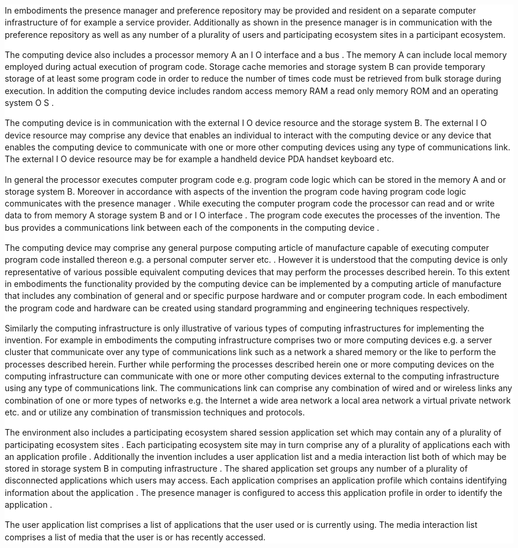In embodiments the presence manager and preference repository may be provided and resident on a separate computer infrastructure of for example a service provider. Additionally as shown in the presence manager is in communication with the preference repository as well as any number of a plurality of users and participating ecosystem sites in a participant ecosystem.

The computing device also includes a processor memory A an I O interface and a bus . The memory A can include local memory employed during actual execution of program code. Storage cache memories and storage system B can provide temporary storage of at least some program code in order to reduce the number of times code must be retrieved from bulk storage during execution. In addition the computing device includes random access memory RAM a read only memory ROM and an operating system O S .

The computing device is in communication with the external I O device resource and the storage system B. The external I O device resource may comprise any device that enables an individual to interact with the computing device or any device that enables the computing device to communicate with one or more other computing devices using any type of communications link. The external I O device resource may be for example a handheld device PDA handset keyboard etc.

In general the processor executes computer program code e.g. program code logic which can be stored in the memory A and or storage system B. Moreover in accordance with aspects of the invention the program code having program code logic communicates with the presence manager . While executing the computer program code the processor can read and or write data to from memory A storage system B and or I O interface . The program code executes the processes of the invention. The bus provides a communications link between each of the components in the computing device .

The computing device may comprise any general purpose computing article of manufacture capable of executing computer program code installed thereon e.g. a personal computer server etc. . However it is understood that the computing device is only representative of various possible equivalent computing devices that may perform the processes described herein. To this extent in embodiments the functionality provided by the computing device can be implemented by a computing article of manufacture that includes any combination of general and or specific purpose hardware and or computer program code. In each embodiment the program code and hardware can be created using standard programming and engineering techniques respectively.

Similarly the computing infrastructure is only illustrative of various types of computing infrastructures for implementing the invention. For example in embodiments the computing infrastructure comprises two or more computing devices e.g. a server cluster that communicate over any type of communications link such as a network a shared memory or the like to perform the processes described herein. Further while performing the processes described herein one or more computing devices on the computing infrastructure can communicate with one or more other computing devices external to the computing infrastructure using any type of communications link. The communications link can comprise any combination of wired and or wireless links any combination of one or more types of networks e.g. the Internet a wide area network a local area network a virtual private network etc. and or utilize any combination of transmission techniques and protocols.

The environment also includes a participating ecosystem shared session application set which may contain any of a plurality of participating ecosystem sites . Each participating ecosystem site may in turn comprise any of a plurality of applications each with an application profile . Additionally the invention includes a user application list and a media interaction list both of which may be stored in storage system B in computing infrastructure . The shared application set groups any number of a plurality of disconnected applications which users may access. Each application comprises an application profile which contains identifying information about the application . The presence manager is configured to access this application profile in order to identify the application .

The user application list comprises a list of applications that the user used or is currently using. The media interaction list comprises a list of media that the user is or has recently accessed.
